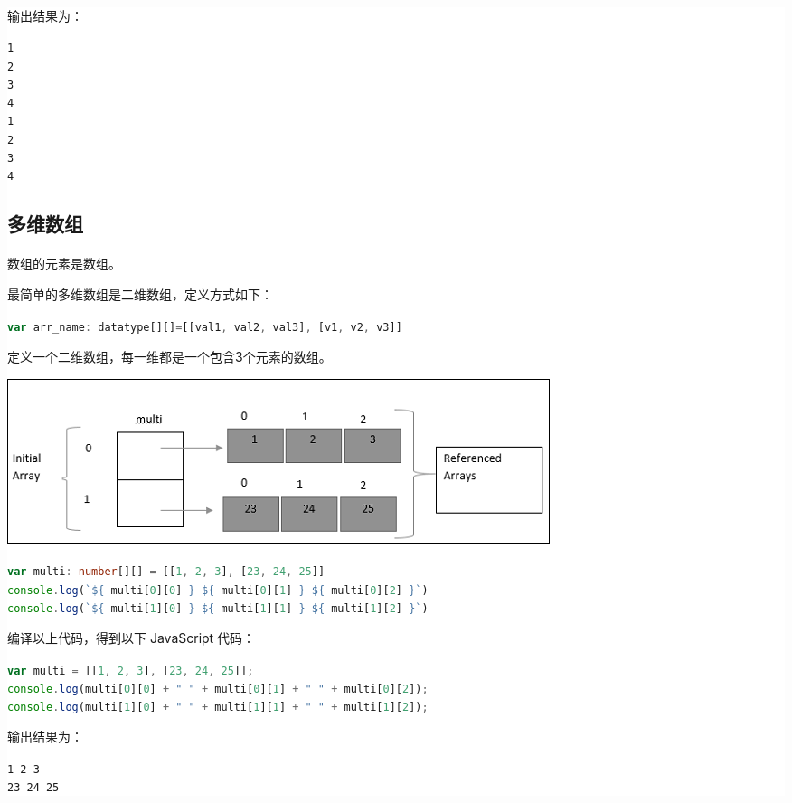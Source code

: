 输出结果为：

```
1
2
3
4
1
2
3
4
```

## 多维数组

数组的元素是数组。

最简单的多维数组是二维数组，定义方式如下：

```typescript
var arr_name: datatype[][]=[[val1, val2, val3], [v1, v2, v3]]
```

定义一个二维数组，每一维都是一个包含3个元素的数组。

![img](assets/multidimensional_arrays.png)

```typescript
var multi: number[][] = [[1, 2, 3], [23, 24, 25]]
console.log(`${ multi[0][0] } ${ multi[0][1] } ${ multi[0][2] }`)
console.log(`${ multi[1][0] } ${ multi[1][1] } ${ multi[1][2] }`)
```

编译以上代码，得到以下 JavaScript 代码：

```javascript
var multi = [[1, 2, 3], [23, 24, 25]];
console.log(multi[0][0] + " " + multi[0][1] + " " + multi[0][2]);
console.log(multi[1][0] + " " + multi[1][1] + " " + multi[1][2]);
```

输出结果为：

```
1 2 3
23 24 25
```
